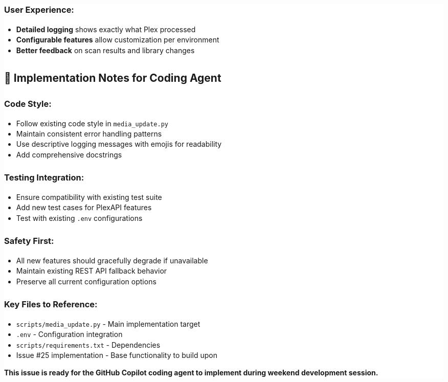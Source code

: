 ### **User Experience:**
- **Detailed logging** shows exactly what Plex processed
- **Configurable features** allow customization per environment
- **Better feedback** on scan results and library changes

## 📝 Implementation Notes for Coding Agent

### **Code Style:**
- Follow existing code style in `media_update.py`
- Maintain consistent error handling patterns
- Use descriptive logging messages with emojis for readability
- Add comprehensive docstrings

### **Testing Integration:**
- Ensure compatibility with existing test suite
- Add new test cases for PlexAPI features
- Test with existing `.env` configurations

### **Safety First:**
- All new features should gracefully degrade if unavailable
- Maintain existing REST API fallback behavior
- Preserve all current configuration options

### **Key Files to Reference:**
- `scripts/media_update.py` - Main implementation target
- `.env` - Configuration integration
- `scripts/requirements.txt` - Dependencies
- Issue #25 implementation - Base functionality to build upon

**This issue is ready for the GitHub Copilot coding agent to implement during weekend development session.**
